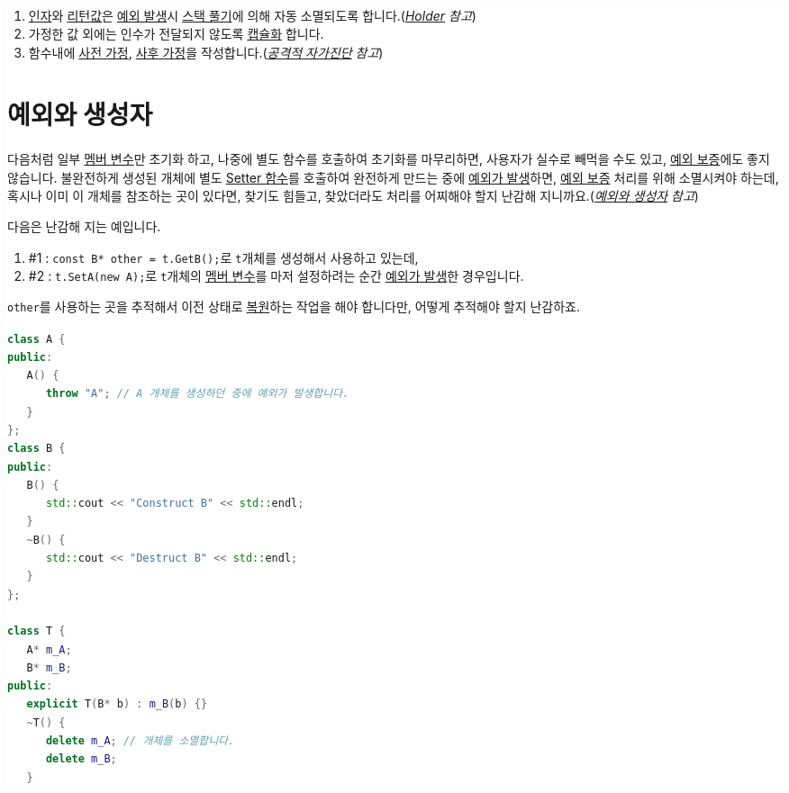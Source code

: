 1. [인자](https://tango1202.github.io/legacy-cpp-guide/legacy-cpp-guide-function/#%EC%9D%B8%EC%9E%90%EB%A7%A4%EA%B0%9C%EB%B3%80%EC%88%98-parameter)와 [리턴값](https://tango1202.github.io/legacy-cpp-guide/legacy-cpp-guide-function/#%EB%A6%AC%ED%84%B4%EA%B0%92)은 [예외 발생](https://tango1202.github.io/legacy-cpp-exception/legacy-cpp-exception-mechanism/#%EC%98%88%EC%99%B8-%EB%B0%9C%EC%83%9D%EA%B3%BC-%ED%83%90%EC%A7%80try-catch-throw)시 [스택 풀기](https://tango1202.github.io/legacy-cpp-exception/legacy-cpp-exception-mechanism/#%EC%8A%A4%ED%83%9D-%ED%92%80%EA%B8%B0%EC%98%88%EC%99%B8-%EB%B3%B5%EC%9B%90)에 의해 자동 소멸되도록 합니다.(*[Holder](https://tango1202.github.io/cpp-coding-pattern/cpp-coding-pattern-holder/) 참고*)
2. 가정한 값 외에는 인수가 전달되지 않도록 [캡슐화](https://tango1202.github.io/principle/principle-encapsulation/) 합니다.
3. 함수내에 [사전 가정](https://tango1202.github.io/legacy-cpp-exception/legacy-cpp-exception-diagonostics/#%EA%B3%B5%EA%B2%A9%EC%A0%81-%EC%9E%90%EA%B0%80%EC%A7%84%EB%8B%A8), [사후 가정](https://tango1202.github.io/legacy-cpp-exception/legacy-cpp-exception-diagonostics/#%EA%B3%B5%EA%B2%A9%EC%A0%81-%EC%9E%90%EA%B0%80%EC%A7%84%EB%8B%A8)을 작성합니다.(*[공격적 자가진단](https://tango1202.github.io/legacy-cpp-exception/legacy-cpp-exception-diagonostics/#%EA%B3%B5%EA%B2%A9%EC%A0%81-%EC%9E%90%EA%B0%80%EC%A7%84%EB%8B%A8) 참고*)

# 예외와 생성자

다음처럼 일부 [멤버 변수](https://tango1202.github.io/legacy-cpp-oop/legacy-cpp-oop-member-variable/)만 초기화 하고, 나중에 별도 함수를 호출하여 초기화를 마무리하면, 사용자가 실수로 빼먹을 수도 있고, [예외 보증](https://tango1202.github.io/legacy-cpp-exception/legacy-cpp-exception-warranty/)에도 좋지 않습니다. 불완전하게 생성된 개체에 별도 [Setter 함수](https://tango1202.github.io/legacy-cpp-oop/legacy-cpp-oop-member-function/#setter-%ED%95%A8%EC%88%98)를 호출하여 완전하게 만드는 중에 [예외가 발생](https://tango1202.github.io/legacy-cpp-exception/legacy-cpp-exception-mechanism/#%EC%98%88%EC%99%B8-%EB%B0%9C%EC%83%9D%EA%B3%BC-%ED%83%90%EC%A7%80try-catch-throw)하면, [예외 보증](https://tango1202.github.io/legacy-cpp-exception/legacy-cpp-exception-warranty/) 처리를 위해 소멸시켜야 하는데, 혹시나 이미 이 개체를 참조하는 곳이 있다면, 찾기도 힘들고, 찾았더라도 처리를 어찌해야 할지 난감해 지니까요.(*[예외와 생성자](https://tango1202.github.io/legacy-cpp-exception/legacy-cpp-exception-warranty/#%EC%98%88%EC%99%B8%EC%99%80-%EC%83%9D%EC%84%B1%EC%9E%90) 참고*)

다음은 난감해 지는 예입니다. 

1. #1 : `const B* other = t.GetB();`로 `t`개체를 생성해서 사용하고 있는데, 
2. #2 : `t.SetA(new A);`로 `t`개체의 [멤버 변수](https://tango1202.github.io/legacy-cpp-oop/legacy-cpp-oop-member-variable/)를 마저 설정하려는 순간 [예외가 발생](https://tango1202.github.io/legacy-cpp-exception/legacy-cpp-exception-mechanism/#%EC%98%88%EC%99%B8-%EB%B0%9C%EC%83%9D%EA%B3%BC-%ED%83%90%EC%A7%80try-catch-throw)한 경우입니다.

`other`를 사용하는 곳을 추적해서 이전 상태로 [복원](https://tango1202.github.io/legacy-cpp-exception/legacy-cpp-exception-mechanism/#%EC%8A%A4%ED%83%9D-%ED%92%80%EA%B8%B0%EC%98%88%EC%99%B8-%EB%B3%B5%EC%9B%90)하는 작업을 해야 합니다만, 어떻게 추적해야 할지 난감하죠.

```cpp
class A {
public:
   A() {
      throw "A"; // A 개체를 생성하던 중에 예외가 발생합니다.
   }   
};
class B {
public:
   B() {
      std::cout << "Construct B" << std::endl;
   }   
   ~B() {
      std::cout << "Destruct B" << std::endl;           
   } 
};

class T {
   A* m_A;
   B* m_B;
public:
   explicit T(B* b) : m_B(b) {}
   ~T() {
      delete m_A; // 개체를 소멸합니다.
      delete m_B;
   }
```